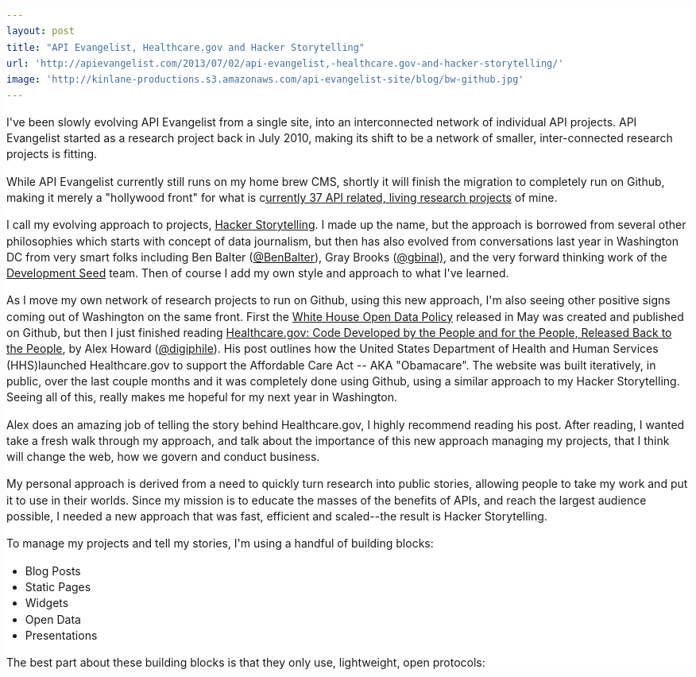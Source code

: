 ```yaml
---
layout: post
title: "API Evangelist, Healthcare.gov and Hacker Storytelling"
url: 'http://apievangelist.com/2013/07/02/api-evangelist,-healthcare.gov-and-hacker-storytelling/'
image: 'http://kinlane-productions.s3.amazonaws.com/api-evangelist-site/blog/bw-github.jpg'
---
```


[<img class="c1" src="https://s3.amazonaws.com/kinlane-productions/bw-icons/bw-github.jpg" alt="" width="225" align="right" />][1]

I've been slowly evolving API Evangelist from a single site, into an interconnected network of individual API projects. API Evangelist started as a research project back in July 2010, making its shift to be a network of smaller, inter-connected research projects is fitting.

While API Evangelist currently still runs on my home brew CMS, shortly it will finish the migration to completely run on Github, making it merely a "hollywood front" for what is c[urrently 37 API related, living research projects][2] of mine.

I call my evolving approach to projects, [Hacker Storytelling][3]. I made up the name, but the approach is borrowed from several other philosophies which starts with concept of data journalism, but then has also evolved from conversations last year in Washington DC from very smart folks including Ben Balter ([@BenBalter][4]), Gray Brooks ([@gbinal)][5], and the very forward thinking work of the [Development Seed][6] team. Then of course I add my own style and approach to what I've learned.

As I move my own network of research projects to run on Github, using this new approach, I'm also seeing other positive signs coming out of Washington on the same front. First the [White House Open Data Policy][7] released in May was created and published on Github, but then I just finished reading [Healthcare.gov: Code Developed by the People and for the People, Released Back to the People][8], by Alex Howard ([@digiphile][9]). His post outlines how the United States Department of Health and Human Services (HHS)launched Healthcare.gov to support the Affordable Care Act -- AKA "Obamacare". The website was built iteratively, in public, over the last couple months and it was completely done using Github, using a similar approach to my Hacker Storytelling. Seeing all of this, really makes me hopeful for my next year in Washington.

Alex does an amazing job of telling the story behind Healthcare.gov, I highly recommend reading his post. After reading, I wanted take a fresh walk through my approach, and talk about the importance of this new approach managing my projects, that I think will change the web, how we govern and conduct business.

My personal approach is derived from a need to quickly turn research into public stories, allowing people to take my work and put it to use in their worlds. Since my mission is to educate the masses of the benefits of APIs, and reach the largest audience possible, I needed a new approach that was fast, efficient and scaled--the result is Hacker Storytelling.

To manage my projects and tell my stories, I'm using a handful of building blocks:

  * Blog Posts
  * Static Pages
  * Widgets
  * Open Data
  * Presentations

The best part about these building blocks is that they only use, lightweight, open protocols:


   [1]: http://github.com
   [2]: http://www.apievangelist.com/2013/07/01/the-expanding-api-evangelist-network/
   [3]: http://hackerstorytelling.com (Hacker Storytelling)
   [4]: https://twitter.com/BenBalter
   [5]: https://twitter.com/gbinal
   [6]: http://developmentseed.org/
   [7]: http://project-open-data.github.io/
   [8]: http://www.theatlantic.com/technology/archive/2013/06/healthcaregov-code-developed-by-the-people-and-for-the-people-released-back-to-the-people/277295/
   [9]: https://twitter.com/digiphile
   [10]: http://en.wikipedia.org/wiki/Git_(software)
   [11]: http://www.allthingsdistributed.com/2011/08/Jekyll-amazon-s3.html
   [12]: http://disqus.com/
   [13]: http://Healthcare.gov
   [14]: /admin/blog/design.apievangelist.com
   [15]: http://hackerstorytelling.com
   [16]: http://HealthCare.gov
